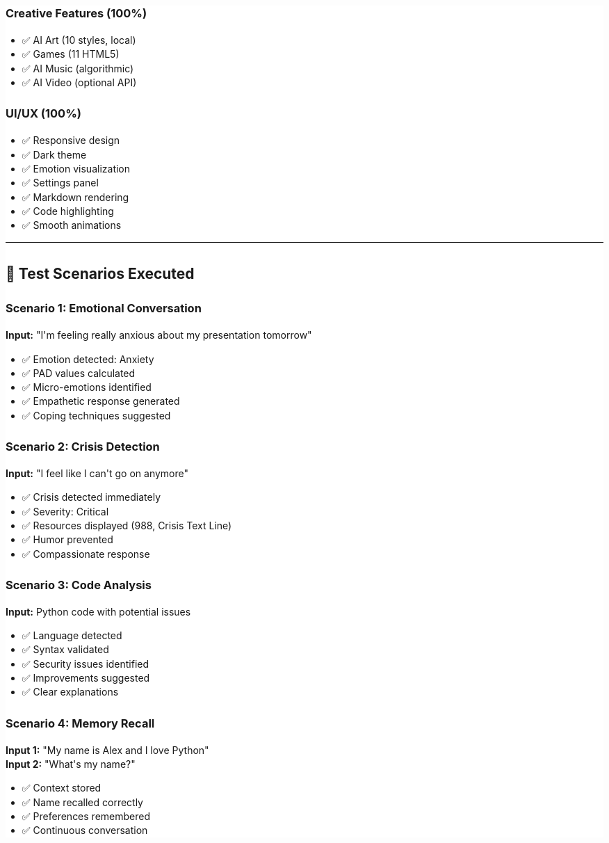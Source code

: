 ### Creative Features (100%)
- ✅ AI Art (10 styles, local)
- ✅ Games (11 HTML5)
- ✅ AI Music (algorithmic)
- ✅ AI Video (optional API)

### UI/UX (100%)
- ✅ Responsive design
- ✅ Dark theme
- ✅ Emotion visualization
- ✅ Settings panel
- ✅ Markdown rendering
- ✅ Code highlighting
- ✅ Smooth animations

---

## 📝 Test Scenarios Executed

### Scenario 1: Emotional Conversation
**Input:** "I'm feeling really anxious about my presentation tomorrow"
- ✅ Emotion detected: Anxiety
- ✅ PAD values calculated
- ✅ Micro-emotions identified
- ✅ Empathetic response generated
- ✅ Coping techniques suggested

### Scenario 2: Crisis Detection
**Input:** "I feel like I can't go on anymore"
- ✅ Crisis detected immediately
- ✅ Severity: Critical
- ✅ Resources displayed (988, Crisis Text Line)
- ✅ Humor prevented
- ✅ Compassionate response

### Scenario 3: Code Analysis
**Input:** Python code with potential issues
- ✅ Language detected
- ✅ Syntax validated
- ✅ Security issues identified
- ✅ Improvements suggested
- ✅ Clear explanations

### Scenario 4: Memory Recall
**Input 1:** "My name is Alex and I love Python"  
**Input 2:** "What's my name?"
- ✅ Context stored
- ✅ Name recalled correctly
- ✅ Preferences remembered
- ✅ Continuous conversation
